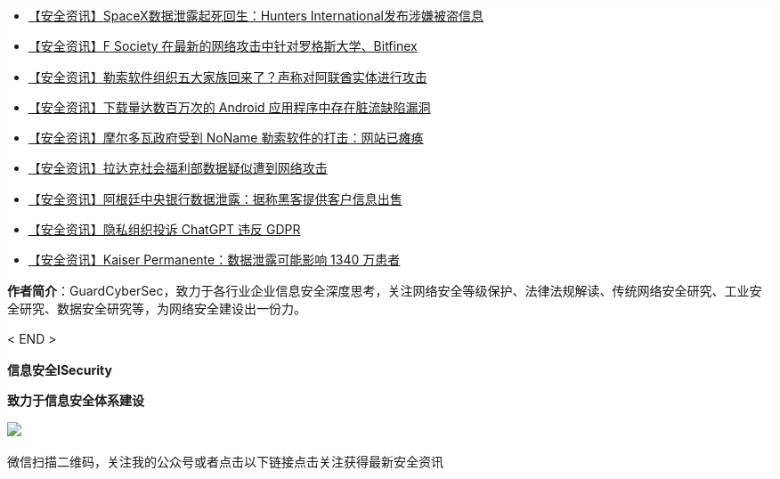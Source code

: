   
- [【安全资讯】SpaceX数据泄露起死回生：Hunters International发布涉嫌被盗信息](http://mp.weixin.qq.com/s?__biz=MzI3MTk4Mjc3NA==&mid=2247485166&idx=2&sn=ef588b684072aff924f895f46bbefd62&chksm=eb38cf37dc4f462135fc152234231268ecd92ba31a3be02207ca786c2bac5153945a6a41eb3c&scene=21#wechat_redirect)  
  
  
- [【安全资讯】F Society 在最新的网络攻击中针对罗格斯大学、Bitfinex](http://mp.weixin.qq.com/s?__biz=MzI3MTk4Mjc3NA==&mid=2247485166&idx=3&sn=916e5f593fb047772a5bbf601db992b1&chksm=eb38cf37dc4f4621795ba28befe3b13c7b758fa96675e534b932da0f69444c71472c58d68823&scene=21#wechat_redirect)  
  
  
- [【安全资讯】勒索软件组织五大家族回来了？声称对阿联酋实体进行攻击](http://mp.weixin.qq.com/s?__biz=MzI3MTk4Mjc3NA==&mid=2247485134&idx=2&sn=53f45607794291d0d4a632ceb0b2cabd&chksm=eb38cf17dc4f46012315b0743202beb2a9c373c569db2fe1b69a871927e4ff3db42a896b2731&scene=21#wechat_redirect)  
  
  
- [【安全资讯】下载量达数百万次的 Android 应用程序中存在脏流缺陷漏洞](http://mp.weixin.qq.com/s?__biz=MzI3MTk4Mjc3NA==&mid=2247485134&idx=3&sn=5c9d536ac5d6dfb6f21c9fc9874673bb&chksm=eb38cf17dc4f4601c4a7d7112b8890060c8a623b42aee8b076d8b3bfc54c3f52d945bc53c9d5&scene=21#wechat_redirect)  
  
  
- [【安全资讯】摩尔多瓦政府受到 NoName 勒索软件的打击：网站已瘫痪](http://mp.weixin.qq.com/s?__biz=MzI3MTk4Mjc3NA==&mid=2247485073&idx=2&sn=2a9495b7a549895691336b3245741f21&chksm=eb38cf48dc4f465e65116e584f3328e920df161ce6576cc1306849006724b5408a65bdf468d9&scene=21#wechat_redirect)  
  
  
- [【安全资讯】拉达克社会福利部数据疑似遭到网络攻击](http://mp.weixin.qq.com/s?__biz=MzI3MTk4Mjc3NA==&mid=2247485073&idx=3&sn=26c0742b3c51aab26d072f1b1511bea4&chksm=eb38cf48dc4f465e8ea0edc59a147ed62e11c8eb88e5a443d9467517bfb9a5ca5b65161cd00f&scene=21#wechat_redirect)  
  
  
- [【安全资讯】阿根廷中央银行数据泄露：据称黑客提供客户信息出售](http://mp.weixin.qq.com/s?__biz=MzI3MTk4Mjc3NA==&mid=2247485031&idx=2&sn=ffeba8887d1a21c35cd864e181f11fff&chksm=eb38cfbedc4f46a8ba3192b44d101f171ae9040db23f5bcfe3ef85127939eca2412cff4eafde&scene=21#wechat_redirect)  
  
  
- [【安全资讯】隐私组织投诉 ChatGPT 违反 GDPR](http://mp.weixin.qq.com/s?__biz=MzI3MTk4Mjc3NA==&mid=2247485031&idx=3&sn=66628e2cb3f99456c0c797b3568705b9&chksm=eb38cfbedc4f46a864302903ca6b5413b53539f8769c747c92f6e671cc2819b89876b49374a9&scene=21#wechat_redirect)  
  
  
- [【安全资讯】Kaiser Permanente：数据泄露可能影响 1340 万患者](http://mp.weixin.qq.com/s?__biz=MzI3MTk4Mjc3NA==&mid=2247485008&idx=2&sn=f22ae4809e3b022aae3c4f7e867c1591&chksm=eb38cf89dc4f469fb021021ba6ecabd7911d15d69b190c1798c023af64a56f1a87b8a048ff03&scene=21#wechat_redirect)  
  
  
  
  
  
**作者简介**：GuardCyberSec，致力于各行业企业信息安全深度思考，关注网络安全等级保护、法律法规解读、传统网络安全研究、工业安全研究、数据安全研究等，为网络安全建设出一份力。  
  
< END >  
  
**信息安全ISecurity**  
  
**致力于信息安全体系建设**  
  
![](https://mmbiz.qpic.cn/mmbiz_jpg/C6Ge5dDibEBrnySbAPXCLGhyMdKaiaTLqw7hQHhraw1QfBjDo8dPzGtFgMpicfuHSvshrCwyOuPFicRhib6pPhB86Ug/640?wx_fmt=jpeg "")  
  
  
微信扫描二维码，关注我的公众号或者点击以下链接点击关注获得最新安全资讯  
  
  
